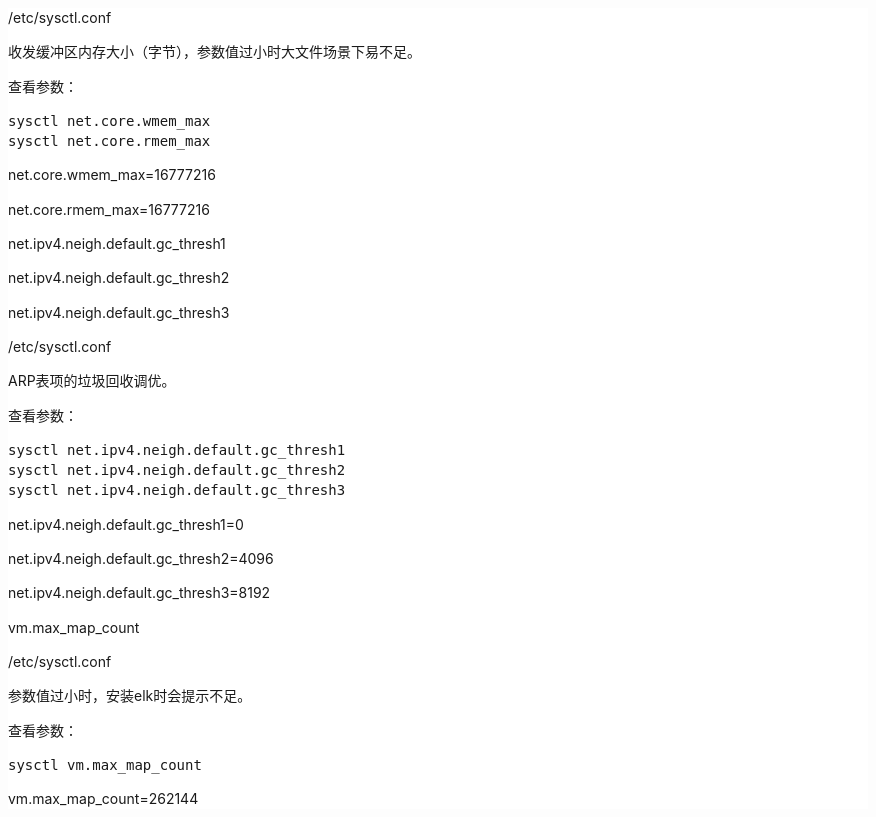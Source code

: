 <td class="cellrowborder" valign="top" width="14.311431143114312%" headers="mcps1.2.5.1.2 "><p id="p1082217581368"><a name="p1082217581368"></a><a name="p1082217581368"></a>/etc/sysctl.conf</p>
</td>
<td class="cellrowborder" valign="top" width="37.23372337233724%" headers="mcps1.2.5.1.3 "><p id="p1082215582062"><a name="p1082215582062"></a><a name="p1082215582062"></a>收发缓冲区内存大小（字节），参数值过小时大文件场景下易不足。</p>
<p id="p1723416167598"><a name="p1723416167598"></a><a name="p1723416167598"></a>查看参数：</p>
<pre class="screen" id="screen19234516135918"><a name="screen19234516135918"></a><a name="screen19234516135918"></a>sysctl net.core.wmem_max
sysctl net.core.rmem_max</pre>
</td>
<td class="cellrowborder" valign="top" width="25.06250625062506%" headers="mcps1.2.5.1.4 "><p id="p85931145124620"><a name="p85931145124620"></a><a name="p85931145124620"></a>net.core.wmem_max=16777216</p>
<p id="p1959334512460"><a name="p1959334512460"></a><a name="p1959334512460"></a>net.core.rmem_max=16777216</p>
</td>
</tr>
<tr id="row1982255818617"><td class="cellrowborder" valign="top" width="23.392339233923394%" headers="mcps1.2.5.1.1 "><p id="p2822185819616"><a name="p2822185819616"></a><a name="p2822185819616"></a>net.ipv4.neigh.default.gc_thresh1</p>
<p id="p18822658867"><a name="p18822658867"></a><a name="p18822658867"></a>net.ipv4.neigh.default.gc_thresh2</p>
<p id="p108221258864"><a name="p108221258864"></a><a name="p108221258864"></a>net.ipv4.neigh.default.gc_thresh3</p>
</td>
<td class="cellrowborder" valign="top" width="14.311431143114312%" headers="mcps1.2.5.1.2 "><p id="p782218582616"><a name="p782218582616"></a><a name="p782218582616"></a>/etc/sysctl.conf</p>
</td>
<td class="cellrowborder" valign="top" width="37.23372337233724%" headers="mcps1.2.5.1.3 "><p id="p1682211581967"><a name="p1682211581967"></a><a name="p1682211581967"></a>ARP表项的垃圾回收调优。</p>
<p id="p613911825919"><a name="p613911825919"></a><a name="p613911825919"></a>查看参数：</p>
<pre class="screen" id="screen4139131814590"><a name="screen4139131814590"></a><a name="screen4139131814590"></a>sysctl net.ipv4.neigh.default.gc_thresh1
sysctl net.ipv4.neigh.default.gc_thresh2
sysctl net.ipv4.neigh.default.gc_thresh3</pre>
</td>
<td class="cellrowborder" valign="top" width="25.06250625062506%" headers="mcps1.2.5.1.4 "><p id="p1259334524614"><a name="p1259334524614"></a><a name="p1259334524614"></a>net.ipv4.neigh.default.gc_thresh1=0</p>
<p id="p1759394510467"><a name="p1759394510467"></a><a name="p1759394510467"></a>net.ipv4.neigh.default.gc_thresh2=4096</p>
<p id="p1759324512461"><a name="p1759324512461"></a><a name="p1759324512461"></a>net.ipv4.neigh.default.gc_thresh3=8192</p>
</td>
</tr>
<tr id="row12822125811617"><td class="cellrowborder" valign="top" width="23.392339233923394%" headers="mcps1.2.5.1.1 "><p id="p88222582610"><a name="p88222582610"></a><a name="p88222582610"></a>vm.max_map_count</p>
</td>
<td class="cellrowborder" valign="top" width="14.311431143114312%" headers="mcps1.2.5.1.2 "><p id="p582214586614"><a name="p582214586614"></a><a name="p582214586614"></a>/etc/sysctl.conf</p>
</td>
<td class="cellrowborder" valign="top" width="37.23372337233724%" headers="mcps1.2.5.1.3 "><p id="p118227581161"><a name="p118227581161"></a><a name="p118227581161"></a>参数值过小时，安装elk时会提示不足。</p>
<p id="p9243192015913"><a name="p9243192015913"></a><a name="p9243192015913"></a>查看参数：</p>
<pre class="screen" id="screen62431020205920"><a name="screen62431020205920"></a><a name="screen62431020205920"></a>sysctl vm.max_map_count</pre>
</td>
<td class="cellrowborder" valign="top" width="25.06250625062506%" headers="mcps1.2.5.1.4 "><p id="p1559310458461"><a name="p1559310458461"></a><a name="p1559310458461"></a>vm.max_map_count=262144</p>
</td>
</tr>
</tbody>